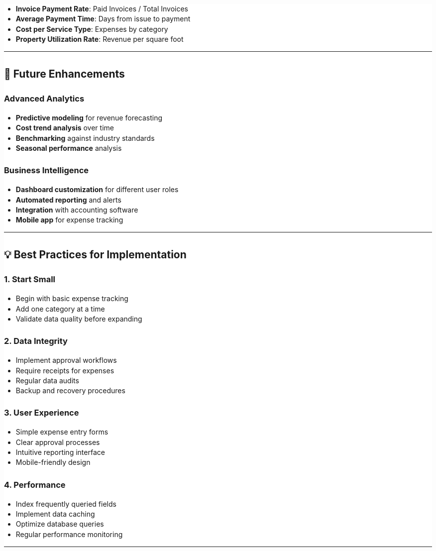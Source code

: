 - **Invoice Payment Rate**: Paid Invoices / Total Invoices
- **Average Payment Time**: Days from issue to payment
- **Cost per Service Type**: Expenses by category
- **Property Utilization Rate**: Revenue per square foot

---

## 🔮 Future Enhancements

### Advanced Analytics

- **Predictive modeling** for revenue forecasting
- **Cost trend analysis** over time
- **Benchmarking** against industry standards
- **Seasonal performance** analysis

### Business Intelligence

- **Dashboard customization** for different user roles
- **Automated reporting** and alerts
- **Integration** with accounting software
- **Mobile app** for expense tracking

---

## 💡 Best Practices for Implementation

### 1. **Start Small**

- Begin with basic expense tracking
- Add one category at a time
- Validate data quality before expanding

### 2. **Data Integrity**

- Implement approval workflows
- Require receipts for expenses
- Regular data audits
- Backup and recovery procedures

### 3. **User Experience**

- Simple expense entry forms
- Clear approval processes
- Intuitive reporting interface
- Mobile-friendly design

### 4. **Performance**

- Index frequently queried fields
- Implement data caching
- Optimize database queries
- Regular performance monitoring

---